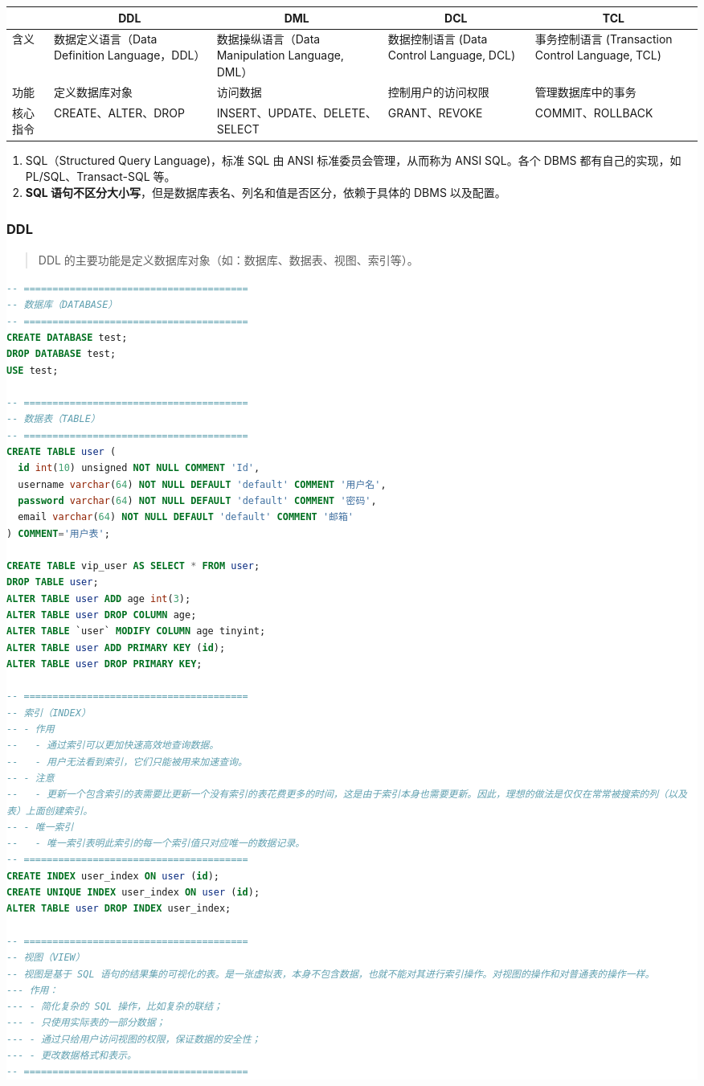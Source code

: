 |          | DDL                                           | DML                                             | DCL                                       | TCL                                              |
| -------- | --------------------------------------------- | ----------------------------------------------- | ----------------------------------------- | ------------------------------------------------ |
| 含义     | 数据定义语言（Data Definition Language，DDL） | 数据操纵语言（Data Manipulation Language, DML） | 数据控制语言 (Data Control Language, DCL) | 事务控制语言 (Transaction Control Language, TCL) |
| 功能     | 定义数据库对象                                | 访问数据                                        | 控制用户的访问权限                        | 管理数据库中的事务                               |
| 核心指令 | CREATE、ALTER、DROP                           | INSERT、UPDATE、DELETE、SELECT                  | GRANT、REVOKE                             | COMMIT、ROLLBACK                                 |

1. SQL（Structured Query Language)，标准 SQL 由 ANSI 标准委员会管理，从而称为 ANSI SQL。各个 DBMS 都有自己的实现，如 PL/SQL、Transact-SQL 等。
2. **SQL 语句不区分大小写**，但是数据库表名、列名和值是否区分，依赖于具体的 DBMS 以及配置。

### DDL

> DDL 的主要功能是定义数据库对象（如：数据库、数据表、视图、索引等）。

```sql
-- =======================================
-- 数据库（DATABASE）
-- =======================================
CREATE DATABASE test;
DROP DATABASE test;
USE test;

-- =======================================
-- 数据表（TABLE）
-- =======================================
CREATE TABLE user (
  id int(10) unsigned NOT NULL COMMENT 'Id',
  username varchar(64) NOT NULL DEFAULT 'default' COMMENT '用户名',
  password varchar(64) NOT NULL DEFAULT 'default' COMMENT '密码',
  email varchar(64) NOT NULL DEFAULT 'default' COMMENT '邮箱'
) COMMENT='用户表';

CREATE TABLE vip_user AS SELECT * FROM user;
DROP TABLE user;
ALTER TABLE user ADD age int(3);
ALTER TABLE user DROP COLUMN age;
ALTER TABLE `user` MODIFY COLUMN age tinyint;
ALTER TABLE user ADD PRIMARY KEY (id);
ALTER TABLE user DROP PRIMARY KEY;

-- =======================================
-- 索引（INDEX）
-- - 作用
--   - 通过索引可以更加快速高效地查询数据。
--   - 用户无法看到索引，它们只能被用来加速查询。
-- - 注意
--   - 更新一个包含索引的表需要比更新一个没有索引的表花费更多的时间，这是由于索引本身也需要更新。因此，理想的做法是仅仅在常常被搜索的列（以及表）上面创建索引。
-- - 唯一索引
--   - 唯一索引表明此索引的每一个索引值只对应唯一的数据记录。
-- =======================================
CREATE INDEX user_index ON user (id);
CREATE UNIQUE INDEX user_index ON user (id);
ALTER TABLE user DROP INDEX user_index;

-- =======================================
-- 视图（VIEW）
-- 视图是基于 SQL 语句的结果集的可视化的表。是一张虚拟表，本身不包含数据，也就不能对其进行索引操作。对视图的操作和对普通表的操作一样。
--- 作用：
--- - 简化复杂的 SQL 操作，比如复杂的联结；
--- - 只使用实际表的一部分数据；
--- - 通过只给用户访问视图的权限，保证数据的安全性；
--- - 更改数据格式和表示。
-- =======================================
```